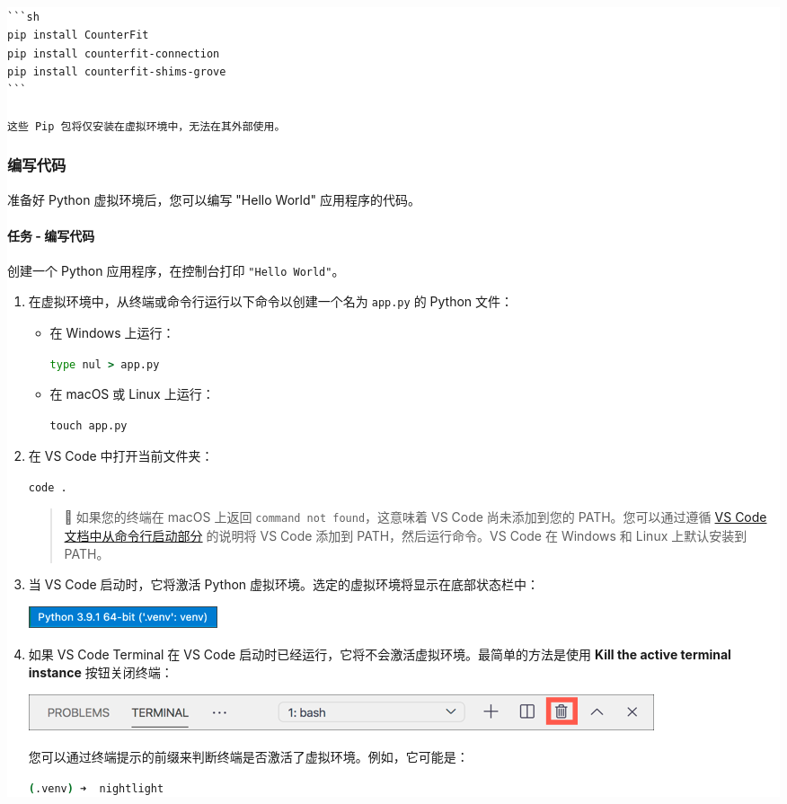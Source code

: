     ```sh
    pip install CounterFit
    pip install counterfit-connection
    pip install counterfit-shims-grove
    ```

    这些 Pip 包将仅安装在虚拟环境中，无法在其外部使用。

### 编写代码

准备好 Python 虚拟环境后，您可以编写 "Hello World" 应用程序的代码。

#### 任务 - 编写代码

创建一个 Python 应用程序，在控制台打印 `"Hello World"`。

1. 在虚拟环境中，从终端或命令行运行以下命令以创建一个名为 `app.py` 的 Python 文件：

    * 在 Windows 上运行：

        ```cmd
        type nul > app.py
        ```

    * 在 macOS 或 Linux 上运行：

        ```cmd
        touch app.py
        ```

1. 在 VS Code 中打开当前文件夹：

    ```sh
    code .
    ```

    > 💁 如果您的终端在 macOS 上返回 `command not found`，这意味着 VS Code 尚未添加到您的 PATH。您可以通过遵循 [VS Code 文档中从命令行启动部分](https://code.visualstudio.com/docs/setup/mac?WT.mc_id=academic-17441-jabenn#_launching-from-the-command-line) 的说明将 VS Code 添加到 PATH，然后运行命令。VS Code 在 Windows 和 Linux 上默认安装到 PATH。

1. 当 VS Code 启动时，它将激活 Python 虚拟环境。选定的虚拟环境将显示在底部状态栏中：

    ![VS Code 显示选定的虚拟环境](../../../../../translated_images/vscode-virtual-env.8ba42e04c3d533cf677e16cbe5ed9a3b80f62c6964472dc84b6f940800f0909f.zh.png)

1. 如果 VS Code Terminal 在 VS Code 启动时已经运行，它将不会激活虚拟环境。最简单的方法是使用 **Kill the active terminal instance** 按钮关闭终端：

    ![VS Code Kill the active terminal instance 按钮](../../../../../translated_images/vscode-kill-terminal.1cc4de7c6f25ee08f423f0ead714e61d069fac1eb2089e97b8a7bbcb3d45fe5e.zh.png)

    您可以通过终端提示的前缀来判断终端是否激活了虚拟环境。例如，它可能是：

    ```sh
    (.venv) ➜  nightlight
    ```

